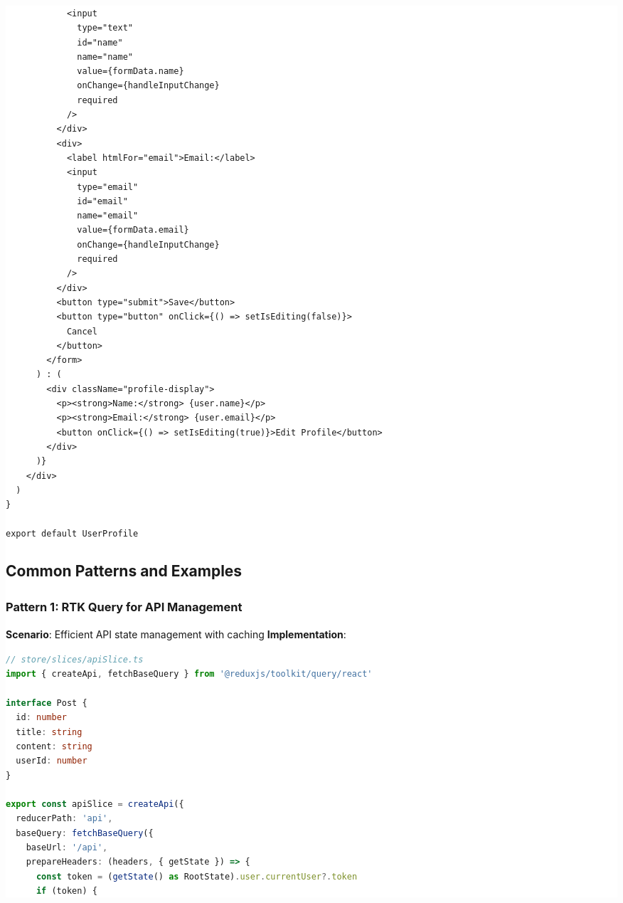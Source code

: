 ```tsx
            <input
              type="text"
              id="name"
              name="name"
              value={formData.name}
              onChange={handleInputChange}
              required
            />
          </div>
          <div>
            <label htmlFor="email">Email:</label>
            <input
              type="email"
              id="email"
              name="email"
              value={formData.email}
              onChange={handleInputChange}
              required
            />
          </div>
          <button type="submit">Save</button>
          <button type="button" onClick={() => setIsEditing(false)}>
            Cancel
          </button>
        </form>
      ) : (
        <div className="profile-display">
          <p><strong>Name:</strong> {user.name}</p>
          <p><strong>Email:</strong> {user.email}</p>
          <button onClick={() => setIsEditing(true)}>Edit Profile</button>
        </div>
      )}
    </div>
  )
}

export default UserProfile
```

## Common Patterns and Examples

### Pattern 1: RTK Query for API Management
**Scenario**: Efficient API state management with caching
**Implementation**:
```typescript
// store/slices/apiSlice.ts
import { createApi, fetchBaseQuery } from '@reduxjs/toolkit/query/react'

interface Post {
  id: number
  title: string
  content: string
  userId: number
}

export const apiSlice = createApi({
  reducerPath: 'api',
  baseQuery: fetchBaseQuery({
    baseUrl: '/api',
    prepareHeaders: (headers, { getState }) => {
      const token = (getState() as RootState).user.currentUser?.token
      if (token) {
```